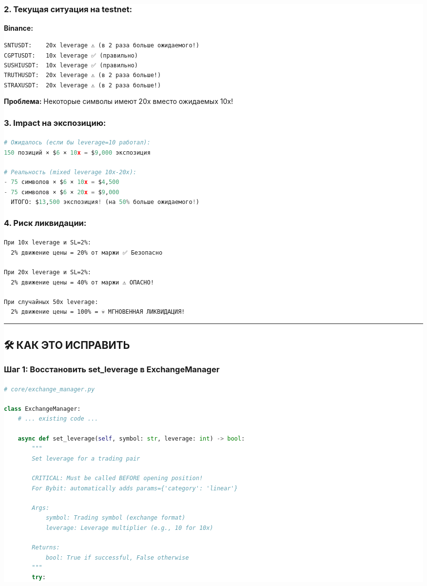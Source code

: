 ### 2. Текущая ситуация на testnet:

**Binance:**
```
SNTUSDT:    20x leverage ⚠️ (в 2 раза больше ожидаемого!)
CGPTUSDT:   10x leverage ✅ (правильно)
SUSHIUSDT:  10x leverage ✅ (правильно)
TRUTHUSDT:  20x leverage ⚠️ (в 2 раза больше!)
STRAXUSDT:  20x leverage ⚠️ (в 2 раза больше!)
```

**Проблема:** Некоторые символы имеют 20x вместо ожидаемых 10x!

### 3. Impact на экспозицию:

```python
# Ожидалось (если бы leverage=10 работал):
150 позиций × $6 × 10x = $9,000 экспозиция

# Реальность (mixed leverage 10x-20x):
- 75 символов × $6 × 10x = $4,500
- 75 символов × $6 × 20x = $9,000
  ИТОГО: $13,500 экспозиция! (на 50% больше ожидаемого!)
```

### 4. Риск ликвидации:

```
При 10x leverage и SL=2%:
  2% движение цены = 20% от маржи ✅ Безопасно

При 20x leverage и SL=2%:
  2% движение цены = 40% от маржи ⚠️ ОПАСНО!

При случайных 50x leverage:
  2% движение цены = 100% = 💀 МГНОВЕННАЯ ЛИКВИДАЦИЯ!
```

---

## 🛠️ КАК ЭТО ИСПРАВИТЬ

### Шаг 1: Восстановить set_leverage в ExchangeManager

```python
# core/exchange_manager.py

class ExchangeManager:
    # ... existing code ...

    async def set_leverage(self, symbol: str, leverage: int) -> bool:
        """
        Set leverage for a trading pair

        CRITICAL: Must be called BEFORE opening position!
        For Bybit: automatically adds params={'category': 'linear'}

        Args:
            symbol: Trading symbol (exchange format)
            leverage: Leverage multiplier (e.g., 10 for 10x)

        Returns:
            bool: True if successful, False otherwise
        """
        try:
```
